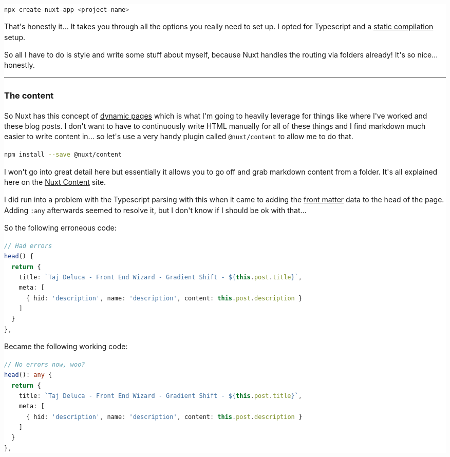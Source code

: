 ```bash
npx create-nuxt-app <project-name>
```

That's honestly it... It takes you through all the options you really need to set up. I opted for Typescript and a [static compilation](https://nuxtjs.org/docs/2.x/concepts/static-site-generation) setup.

So all I have to do is style and write some stuff about myself, because Nuxt handles the routing via folders already! It's so nice... honestly.

---

### The content
So Nuxt has this concept of [dynamic pages](https://nuxtjs.org/docs/2.x/directory-structure/pages#dynamic-pages) which is what I'm going to heavily leverage for things like where I've worked and these blog posts. I don't want to have to continuously write HTML manually for all of these things and I find markdown much easier to write content in... so let's use a very handy plugin called `@nuxt/content` to allow me to do that.

```bash
npm install --save @nuxt/content
```

I won't go into great detail here but essentially it allows you to go off and grab markdown content from a folder. It's all explained here on the [Nuxt Content](https://content.nuxtjs.org) site.

I did run into a problem with the Typescript parsing with this when it came to adding the [front matter](https://content.nuxtjs.org/writing#front-matter) data to the head of the page. Adding `:any` afterwards seemed to resolve it, but I don't know if I should be ok with that...

So the following erroneous code:

```typescript
// Had errors
head() {
  return {
    title: `Taj Deluca - Front End Wizard - Gradient Shift - ${this.post.title}`,
    meta: [
      { hid: 'description', name: 'description', content: this.post.description }
    ]
  }
},
```

Became the following working code:

```typescript
// No errors now, woo?
head(): any {
  return {
    title: `Taj Deluca - Front End Wizard - Gradient Shift - ${this.post.title}`,
    meta: [
      { hid: 'description', name: 'description', content: this.post.description }
    ]
  }
},
```
